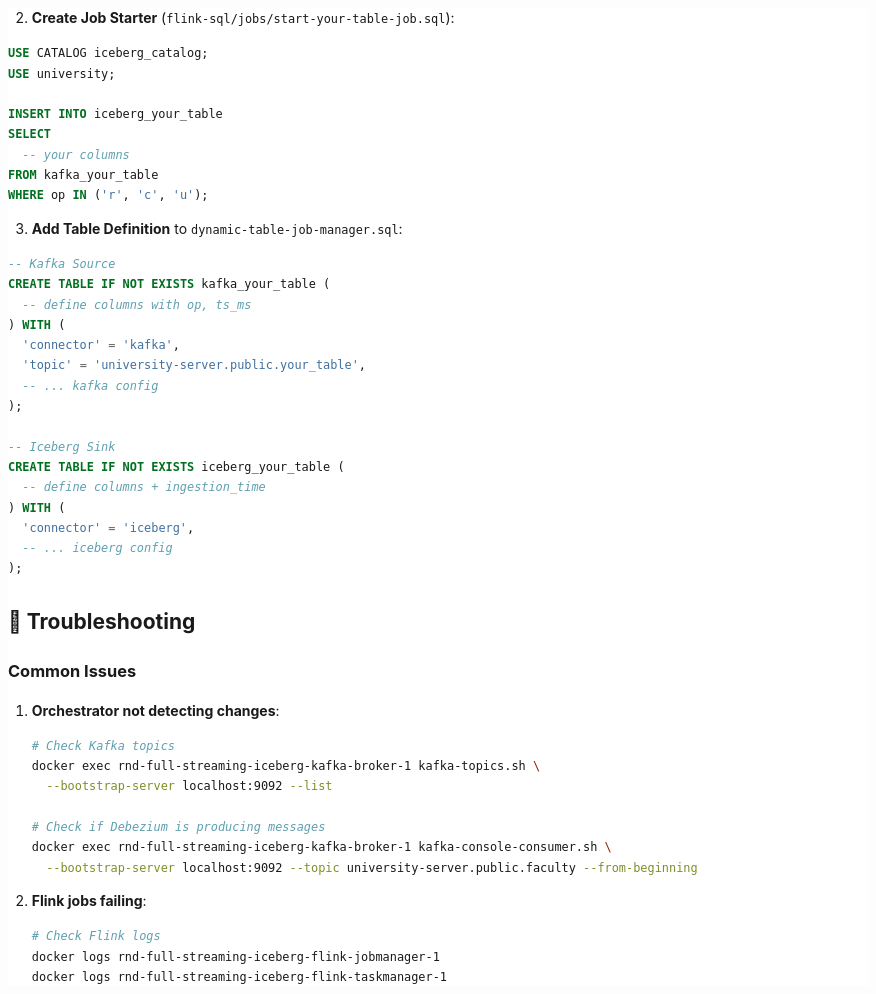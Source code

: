 2. **Create Job Starter** (`flink-sql/jobs/start-your-table-job.sql`):
```sql
USE CATALOG iceberg_catalog;
USE university;

INSERT INTO iceberg_your_table
SELECT 
  -- your columns
FROM kafka_your_table
WHERE op IN ('r', 'c', 'u');
```

3. **Add Table Definition** to `dynamic-table-job-manager.sql`:
```sql
-- Kafka Source
CREATE TABLE IF NOT EXISTS kafka_your_table (
  -- define columns with op, ts_ms
) WITH (
  'connector' = 'kafka',
  'topic' = 'university-server.public.your_table',
  -- ... kafka config
);

-- Iceberg Sink  
CREATE TABLE IF NOT EXISTS iceberg_your_table (
  -- define columns + ingestion_time
) WITH (
  'connector' = 'iceberg',
  -- ... iceberg config
);
```

## 🐛 Troubleshooting

### Common Issues

1. **Orchestrator not detecting changes**:
   ```bash
   # Check Kafka topics
   docker exec rnd-full-streaming-iceberg-kafka-broker-1 kafka-topics.sh \
     --bootstrap-server localhost:9092 --list
   
   # Check if Debezium is producing messages
   docker exec rnd-full-streaming-iceberg-kafka-broker-1 kafka-console-consumer.sh \
     --bootstrap-server localhost:9092 --topic university-server.public.faculty --from-beginning
   ```

2. **Flink jobs failing**:
   ```bash
   # Check Flink logs
   docker logs rnd-full-streaming-iceberg-flink-jobmanager-1
   docker logs rnd-full-streaming-iceberg-flink-taskmanager-1
   ```
